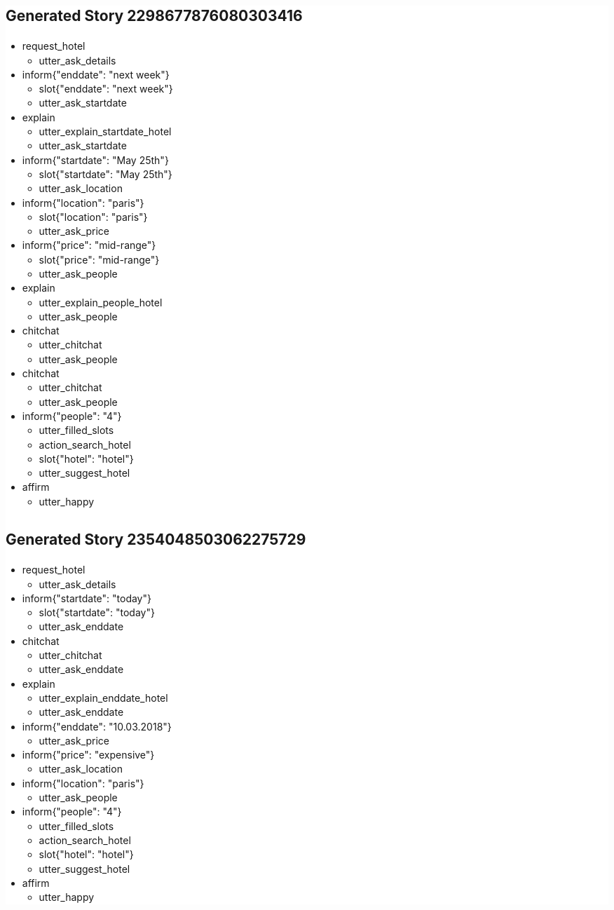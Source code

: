 ## Generated Story 2298677876080303416
* request_hotel
    - utter_ask_details
* inform{"enddate": "next week"}
    - slot{"enddate": "next week"}
    - utter_ask_startdate
* explain
    - utter_explain_startdate_hotel
    - utter_ask_startdate
* inform{"startdate": "May 25th"}
    - slot{"startdate": "May 25th"}
    - utter_ask_location
* inform{"location": "paris"}
    - slot{"location": "paris"}
    - utter_ask_price
* inform{"price": "mid-range"}
    - slot{"price": "mid-range"}
    - utter_ask_people
* explain
    - utter_explain_people_hotel
    - utter_ask_people
* chitchat
    - utter_chitchat
    - utter_ask_people
* chitchat
    - utter_chitchat
    - utter_ask_people
* inform{"people": "4"}
    - utter_filled_slots
    - action_search_hotel
    - slot{"hotel": "hotel"}
    - utter_suggest_hotel
* affirm
    - utter_happy

## Generated Story 2354048503062275729
* request_hotel
    - utter_ask_details
* inform{"startdate": "today"}
    - slot{"startdate": "today"}
    - utter_ask_enddate
* chitchat
    - utter_chitchat
    - utter_ask_enddate
* explain
    - utter_explain_enddate_hotel
    - utter_ask_enddate
* inform{"enddate": "10.03.2018"}
    - utter_ask_price
* inform{"price": "expensive"}
    - utter_ask_location
* inform{"location": "paris"}
    - utter_ask_people
* inform{"people": "4"}
    - utter_filled_slots
    - action_search_hotel
    - slot{"hotel": "hotel"}
    - utter_suggest_hotel
* affirm
    - utter_happy
